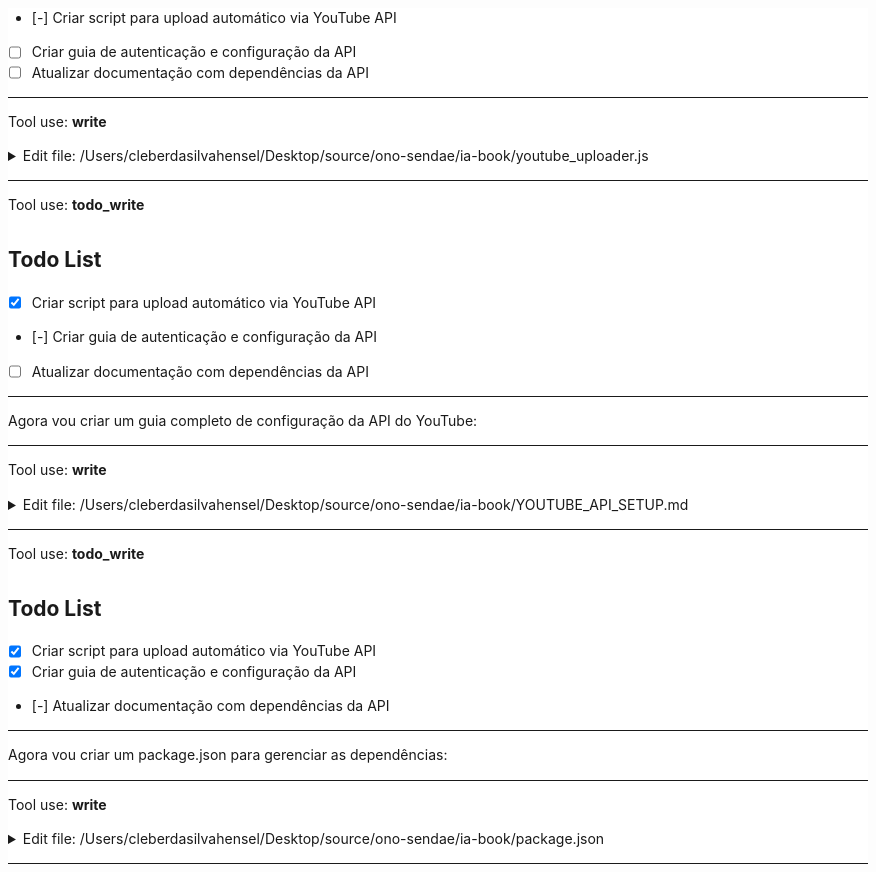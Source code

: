 - [-] Criar script para upload automático via YouTube API
- [ ] Criar guia de autenticação e configuração da API
- [ ] Atualizar documentação com dependências da API

---

Tool use: **write**


<details><summary>Edit file: /Users/cleberdasilvahensel/Desktop/source/ono-sendae/ia-book/youtube_uploader.js</summary></details>

---

Tool use: **todo_write**

## Todo List

- [x] Criar script para upload automático via YouTube API
- [-] Criar guia de autenticação e configuração da API
- [ ] Atualizar documentação com dependências da API

---

Agora vou criar um guia completo de configuração da API do YouTube:


---

Tool use: **write**


<details><summary>Edit file: /Users/cleberdasilvahensel/Desktop/source/ono-sendae/ia-book/YOUTUBE_API_SETUP.md</summary></details>

---

Tool use: **todo_write**

## Todo List

- [x] Criar script para upload automático via YouTube API
- [x] Criar guia de autenticação e configuração da API
- [-] Atualizar documentação com dependências da API

---

Agora vou criar um package.json para gerenciar as dependências:


---

Tool use: **write**


<details><summary>Edit file: /Users/cleberdasilvahensel/Desktop/source/ono-sendae/ia-book/package.json</summary></details>

---
